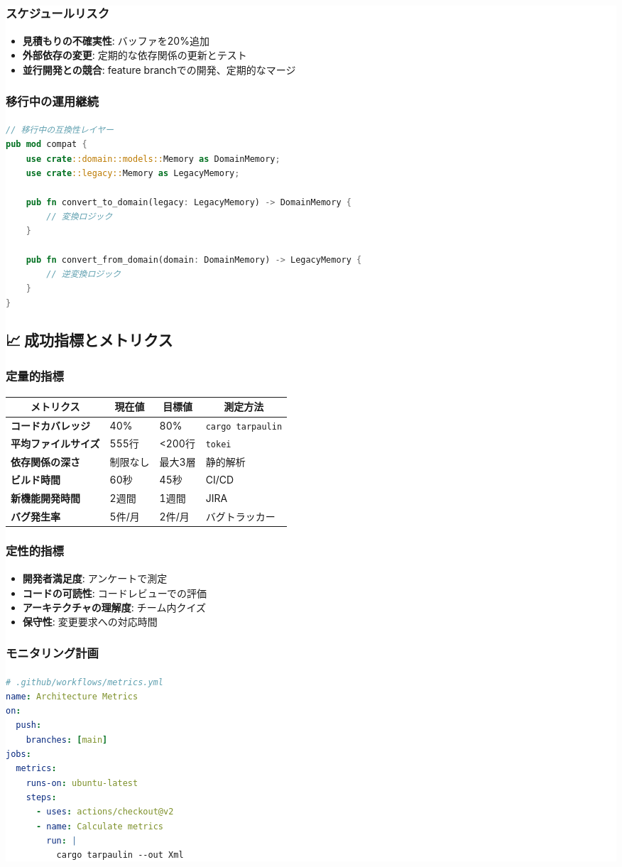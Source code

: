 ### スケジュールリスク

- **見積もりの不確実性**: バッファを20%追加
- **外部依存の変更**: 定期的な依存関係の更新とテスト
- **並行開発との競合**: feature branchでの開発、定期的なマージ

### 移行中の運用継続

```rust
// 移行中の互換性レイヤー
pub mod compat {
    use crate::domain::models::Memory as DomainMemory;
    use crate::legacy::Memory as LegacyMemory;
    
    pub fn convert_to_domain(legacy: LegacyMemory) -> DomainMemory {
        // 変換ロジック
    }
    
    pub fn convert_from_domain(domain: DomainMemory) -> LegacyMemory {
        // 逆変換ロジック
    }
}
```

## 📈 成功指標とメトリクス

### 定量的指標

| メトリクス | 現在値 | 目標値 | 測定方法 |
|------------|--------|--------|----------|
| **コードカバレッジ** | 40% | 80% | `cargo tarpaulin` |
| **平均ファイルサイズ** | 555行 | <200行 | `tokei` |
| **依存関係の深さ** | 制限なし | 最大3層 | 静的解析 |
| **ビルド時間** | 60秒 | 45秒 | CI/CD |
| **新機能開発時間** | 2週間 | 1週間 | JIRA |
| **バグ発生率** | 5件/月 | 2件/月 | バグトラッカー |

### 定性的指標

- **開発者満足度**: アンケートで測定
- **コードの可読性**: コードレビューでの評価
- **アーキテクチャの理解度**: チーム内クイズ
- **保守性**: 変更要求への対応時間

### モニタリング計画

```yaml
# .github/workflows/metrics.yml
name: Architecture Metrics
on:
  push:
    branches: [main]
jobs:
  metrics:
    runs-on: ubuntu-latest
    steps:
      - uses: actions/checkout@v2
      - name: Calculate metrics
        run: |
          cargo tarpaulin --out Xml
```